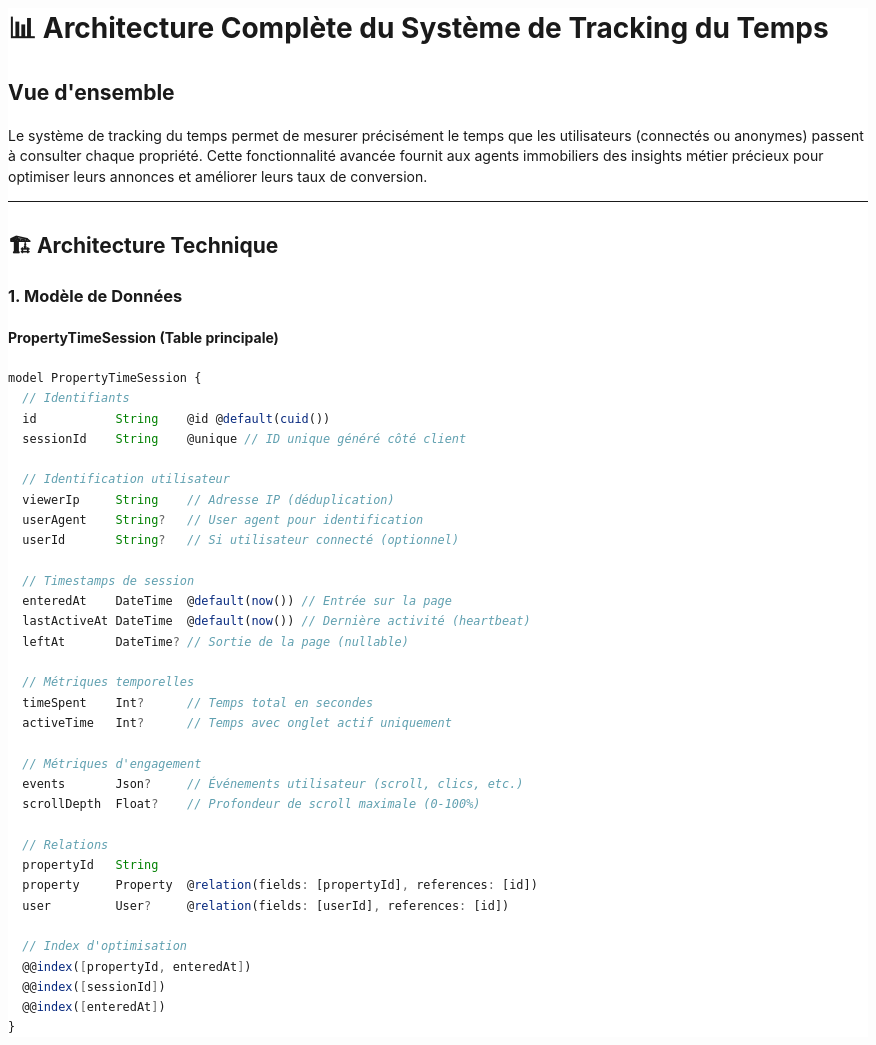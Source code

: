 # 📊 Architecture Complète du Système de Tracking du Temps

## Vue d'ensemble

Le système de tracking du temps permet de mesurer précisément le temps que les utilisateurs (connectés ou anonymes) passent à consulter chaque propriété. Cette fonctionnalité avancée fournit aux agents immobiliers des insights métier précieux pour optimiser leurs annonces et améliorer leurs taux de conversion.

---

## 🏗️ Architecture Technique

### 1. Modèle de Données

#### **PropertyTimeSession** (Table principale)
```typescript
model PropertyTimeSession {
  // Identifiants
  id           String    @id @default(cuid())
  sessionId    String    @unique // ID unique généré côté client
  
  // Identification utilisateur
  viewerIp     String    // Adresse IP (déduplication)
  userAgent    String?   // User agent pour identification
  userId       String?   // Si utilisateur connecté (optionnel)
  
  // Timestamps de session
  enteredAt    DateTime  @default(now()) // Entrée sur la page
  lastActiveAt DateTime  @default(now()) // Dernière activité (heartbeat)
  leftAt       DateTime? // Sortie de la page (nullable)
  
  // Métriques temporelles
  timeSpent    Int?      // Temps total en secondes
  activeTime   Int?      // Temps avec onglet actif uniquement
  
  // Métriques d'engagement
  events       Json?     // Événements utilisateur (scroll, clics, etc.)
  scrollDepth  Float?    // Profondeur de scroll maximale (0-100%)
  
  // Relations
  propertyId   String
  property     Property  @relation(fields: [propertyId], references: [id])
  user         User?     @relation(fields: [userId], references: [id])
  
  // Index d'optimisation
  @@index([propertyId, enteredAt])
  @@index([sessionId])
  @@index([enteredAt])
}
```
